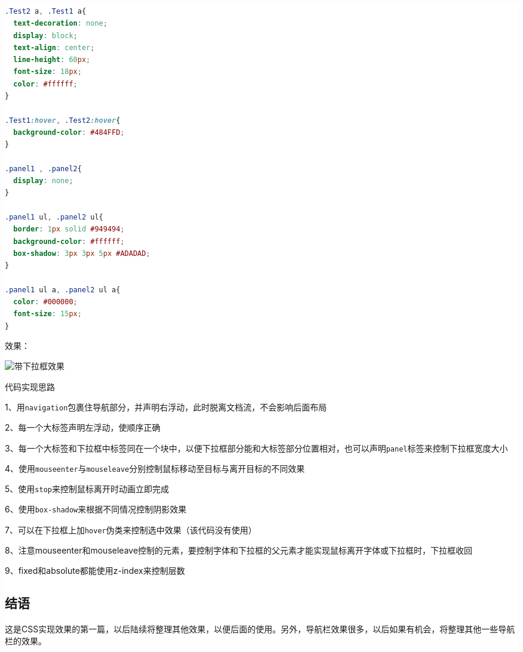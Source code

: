 ```css
.Test2 a, .Test1 a{
  text-decoration: none;
  display: block;
  text-align: center;  
  line-height: 60px;
  font-size: 18px;
  color: #ffffff;
}

.Test1:hover, .Test2:hover{
  background-color: #484FFD; 
}

.panel1 , .panel2{
  display: none;
}

.panel1 ul, .panel2 ul{
  border: 1px solid #949494;
  background-color: #ffffff;
  box-shadow: 3px 3px 5px #ADADAD;
}

.panel1 ul a, .panel2 ul a{
  color: #000000;
  font-size: 15px;
}
```

效果：

![](https://file-1305436646.file.myqcloud.com/blog/2017-10-24/dropDownBox.png "带下拉框效果")

代码实现思路

1、用`navigation`包裹住导航部分，并声明右浮动，此时脱离文档流，不会影响后面布局

2、每一个大标签声明左浮动，使顺序正确

3、每一个大标签和下拉框中标签同在一个块中，以便下拉框部分能和大标签部分位置相对，也可以声明`panel`标签来控制下拉框宽度大小

4、使用`mouseenter`与`mouseleave`分别控制鼠标移动至目标与离开目标的不同效果

5、使用`stop`来控制鼠标离开时动画立即完成

6、使用`box-shadow`来根据不同情况控制阴影效果

7、可以在下拉框上加`hover`伪类来控制选中效果（该代码没有使用）

8、注意mouseenter和mouseleave控制的元素，要控制字体和下拉框的父元素才能实现鼠标离开字体或下拉框时，下拉框收回

9、fixed和absolute都能使用z-index来控制层数

## 结语

这是CSS实现效果的第一篇，以后陆续将整理其他效果，以便后面的使用。另外，导航栏效果很多，以后如果有机会，将整理其他一些导航栏的效果。
